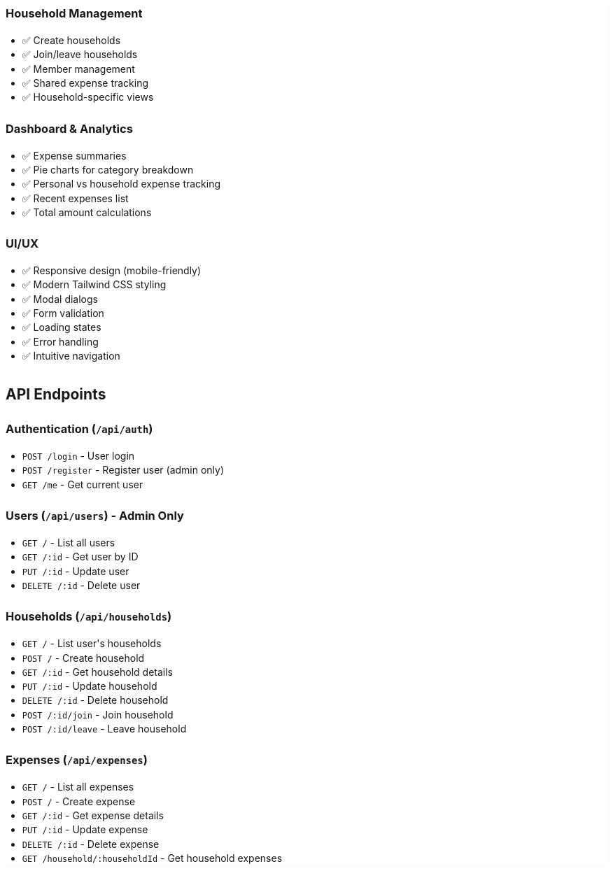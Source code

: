 ### Household Management
- ✅ Create households
- ✅ Join/leave households
- ✅ Member management
- ✅ Shared expense tracking
- ✅ Household-specific views

### Dashboard & Analytics
- ✅ Expense summaries
- ✅ Pie charts for category breakdown
- ✅ Personal vs household expense tracking
- ✅ Recent expenses list
- ✅ Total amount calculations

### UI/UX
- ✅ Responsive design (mobile-friendly)
- ✅ Modern Tailwind CSS styling
- ✅ Modal dialogs
- ✅ Form validation
- ✅ Loading states
- ✅ Error handling
- ✅ Intuitive navigation

## API Endpoints

### Authentication (`/api/auth`)
- `POST /login` - User login
- `POST /register` - Register user (admin only)
- `GET /me` - Get current user

### Users (`/api/users`) - Admin Only
- `GET /` - List all users
- `GET /:id` - Get user by ID
- `PUT /:id` - Update user
- `DELETE /:id` - Delete user

### Households (`/api/households`)
- `GET /` - List user's households
- `POST /` - Create household
- `GET /:id` - Get household details
- `PUT /:id` - Update household
- `DELETE /:id` - Delete household
- `POST /:id/join` - Join household
- `POST /:id/leave` - Leave household

### Expenses (`/api/expenses`)
- `GET /` - List all expenses
- `POST /` - Create expense
- `GET /:id` - Get expense details
- `PUT /:id` - Update expense
- `DELETE /:id` - Delete expense
- `GET /household/:householdId` - Get household expenses
